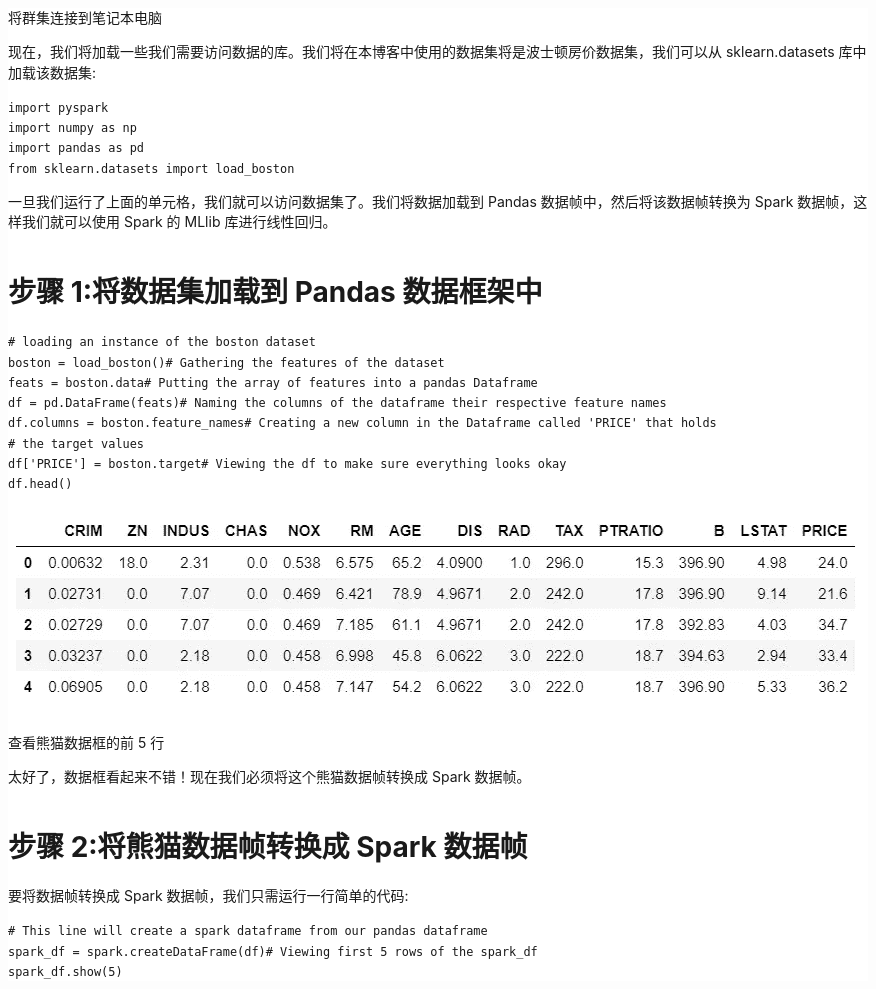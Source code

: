 将群集连接到笔记本电脑

现在，我们将加载一些我们需要访问数据的库。我们将在本博客中使用的数据集将是波士顿房价数据集，我们可以从 sklearn.datasets 库中加载该数据集:

```
import pyspark
import numpy as np
import pandas as pd
from sklearn.datasets import load_boston
```

一旦我们运行了上面的单元格，我们就可以访问数据集了。我们将数据加载到 Pandas 数据帧中，然后将该数据帧转换为 Spark 数据帧，这样我们就可以使用 Spark 的 MLlib 库进行线性回归。

# 步骤 1:将数据集加载到 Pandas 数据框架中

```
# loading an instance of the boston dataset
boston = load_boston()# Gathering the features of the dataset
feats = boston.data# Putting the array of features into a pandas Dataframe
df = pd.DataFrame(feats)# Naming the columns of the dataframe their respective feature names
df.columns = boston.feature_names# Creating a new column in the Dataframe called 'PRICE' that holds 
# the target values 
df['PRICE'] = boston.target# Viewing the df to make sure everything looks okay
df.head()
```

![](img/2610173c967e714899db0d6f2a227ad5.png)

查看熊猫数据框的前 5 行

太好了，数据框看起来不错！现在我们必须将这个熊猫数据帧转换成 Spark 数据帧。

# 步骤 2:将熊猫数据帧转换成 Spark 数据帧

要将数据帧转换成 Spark 数据帧，我们只需运行一行简单的代码:

```
# This line will create a spark dataframe from our pandas dataframe
spark_df = spark.createDataFrame(df)# Viewing first 5 rows of the spark_df
spark_df.show(5)
```
